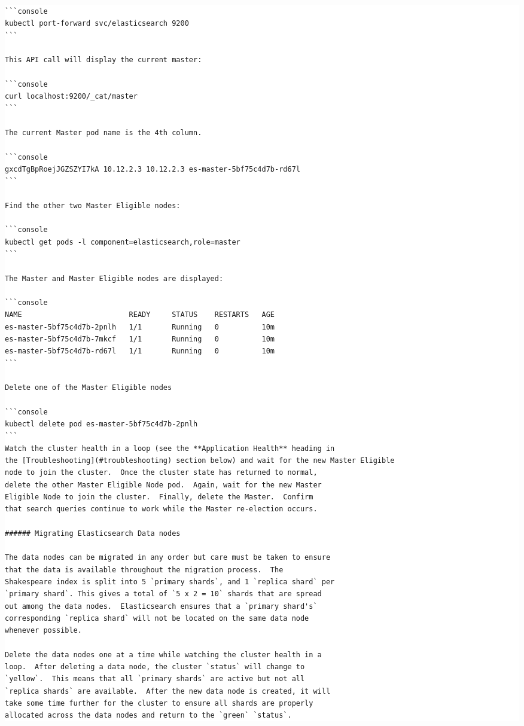     ```console
    kubectl port-forward svc/elasticsearch 9200
    ```

    This API call will display the current master:

    ```console
    curl localhost:9200/_cat/master
    ```

    The current Master pod name is the 4th column.

    ```console
    gxcdTgBpRoejJGZSZYI7kA 10.12.2.3 10.12.2.3 es-master-5bf75c4d7b-rd67l
    ```

    Find the other two Master Eligible nodes:

    ```console
    kubectl get pods -l component=elasticsearch,role=master
    ```

    The Master and Master Eligible nodes are displayed:

    ```console
    NAME                         READY     STATUS    RESTARTS   AGE
    es-master-5bf75c4d7b-2pnlh   1/1       Running   0          10m
    es-master-5bf75c4d7b-7mkcf   1/1       Running   0          10m
    es-master-5bf75c4d7b-rd67l   1/1       Running   0          10m
    ```

    Delete one of the Master Eligible nodes

    ```console
    kubectl delete pod es-master-5bf75c4d7b-2pnlh
    ```
    Watch the cluster health in a loop (see the **Application Health** heading in
    the [Troubleshooting](#troubleshooting) section below) and wait for the new Master Eligible
    node to join the cluster.  Once the cluster state has returned to normal,
    delete the other Master Eligible Node pod.  Again, wait for the new Master
    Eligible Node to join the cluster.  Finally, delete the Master.  Confirm
    that search queries continue to work while the Master re-election occurs.

    ###### Migrating Elasticsearch Data nodes

    The data nodes can be migrated in any order but care must be taken to ensure
    that the data is available throughout the migration process.  The
    Shakespeare index is split into 5 `primary shards`, and 1 `replica shard` per
    `primary shard`. This gives a total of `5 x 2 = 10` shards that are spread
    out among the data nodes.  Elasticsearch ensures that a `primary shard's`
    corresponding `replica shard` will not be located on the same data node
    whenever possible.

    Delete the data nodes one at a time while watching the cluster health in a
    loop.  After deleting a data node, the cluster `status` will change to
    `yellow`.  This means that all `primary shards` are active but not all
    `replica shards` are available.  After the new data node is created, it will
    take some time further for the cluster to ensure all shards are properly
    allocated across the data nodes and return to the `green` `status`.
